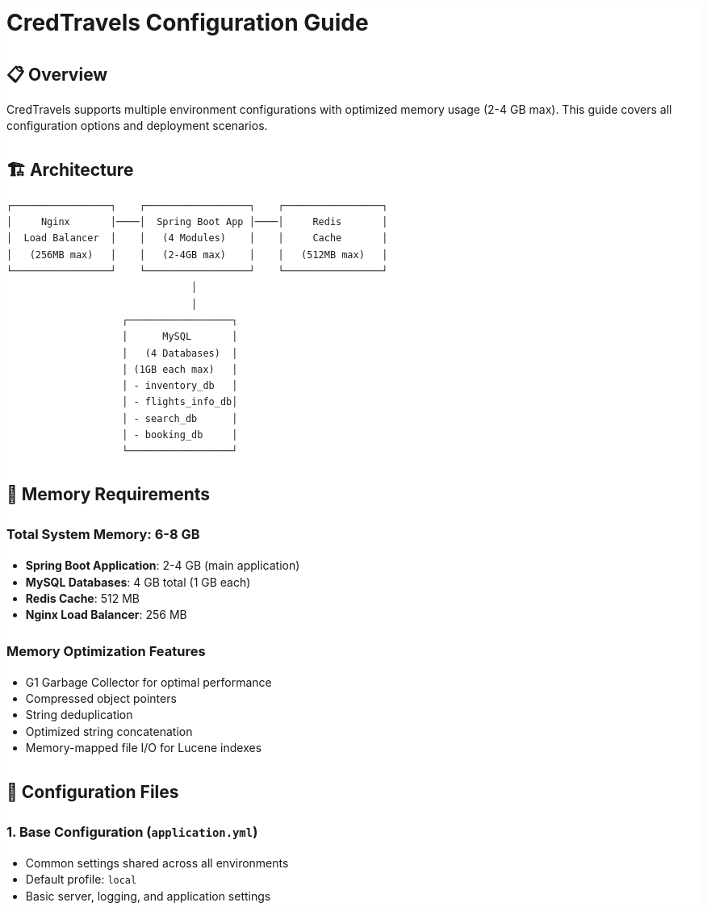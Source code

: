 # CredTravels Configuration Guide

## 📋 Overview

CredTravels supports multiple environment configurations with optimized memory usage (2-4 GB max). This guide covers all configuration options and deployment scenarios.

## 🏗️ Architecture

```
┌─────────────────┐    ┌──────────────────┐    ┌─────────────────┐
│     Nginx       │────│  Spring Boot App │────│     Redis       │
│  Load Balancer  │    │   (4 Modules)    │    │     Cache       │
│   (256MB max)   │    │   (2-4GB max)    │    │   (512MB max)   │
└─────────────────┘    └──────────────────┘    └─────────────────┘
                                │
                                │
                    ┌──────────────────┐
                    │      MySQL       │
                    │   (4 Databases)  │
                    │ (1GB each max)   │
                    │ - inventory_db   │
                    │ - flights_info_db│
                    │ - search_db      │
                    │ - booking_db     │
                    └──────────────────┘
```

## 💾 Memory Requirements

### Total System Memory: 6-8 GB
- **Spring Boot Application**: 2-4 GB (main application)
- **MySQL Databases**: 4 GB total (1 GB each)
- **Redis Cache**: 512 MB
- **Nginx Load Balancer**: 256 MB

### Memory Optimization Features
- G1 Garbage Collector for optimal performance
- Compressed object pointers
- String deduplication
- Optimized string concatenation
- Memory-mapped file I/O for Lucene indexes

## 🔧 Configuration Files

### 1. Base Configuration (`application.yml`)
- Common settings shared across all environments
- Default profile: `local`
- Basic server, logging, and application settings

